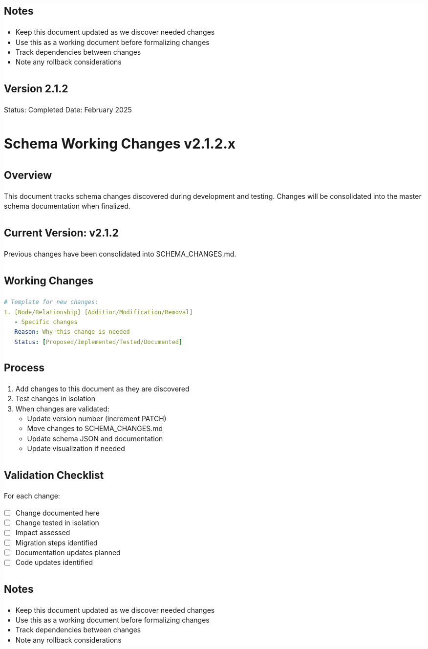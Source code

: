 ## Notes
- Keep this document updated as we discover needed changes
- Use this as a working document before formalizing changes
- Track dependencies between changes
- Note any rollback considerations


## Version 2.1.2
Status: Completed
Date: February 2025

# Schema Working Changes v2.1.2.x

## Overview
This document tracks schema changes discovered during development and testing. 
Changes will be consolidated into the master schema documentation when finalized.

## Current Version: v2.1.2
Previous changes have been consolidated into SCHEMA_CHANGES.md.

## Working Changes
```yaml
# Template for new changes:
1. [Node/Relationship] [Addition/Modification/Removal]
   - Specific changes
   Reason: Why this change is needed
   Status: [Proposed/Implemented/Tested/Documented]
```

## Process
1. Add changes to this document as they are discovered
2. Test changes in isolation
3. When changes are validated:
   - Update version number (increment PATCH)
   - Move changes to SCHEMA_CHANGES.md
   - Update schema JSON and documentation
   - Update visualization if needed

## Validation Checklist
For each change:
- [ ] Change documented here
- [ ] Change tested in isolation
- [ ] Impact assessed
- [ ] Migration steps identified
- [ ] Documentation updates planned
- [ ] Code updates identified

## Notes
- Keep this document updated as we discover needed changes
- Use this as a working document before formalizing changes
- Track dependencies between changes
- Note any rollback considerations
